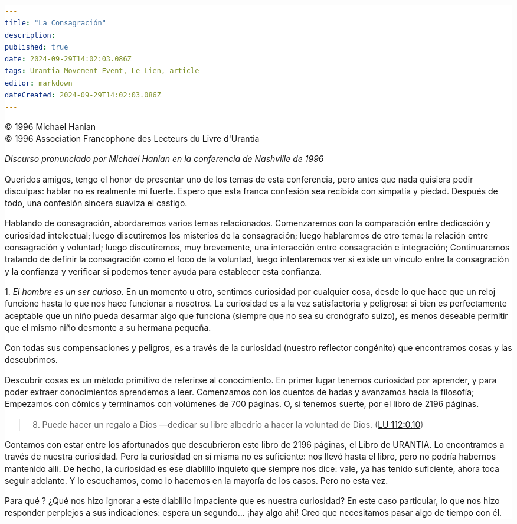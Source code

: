 ```yaml
---
title: "La Consagración"
description: 
published: true
date: 2024-09-29T14:02:03.086Z
tags: Urantia Movement Event, Le Lien, article
editor: markdown
dateCreated: 2024-09-29T14:02:03.086Z
---
```


<p class="v-card v-sheet theme--gris claro aclarar-3 px-2">© 1996 Michael Hanian<br>© 1996 Association Francophone des Lecteurs du Livre d'Urantia</p>



_Discurso pronunciado por Michael Hanian en la conferencia de Nashville de 1996_

Queridos amigos, tengo el honor de presentar uno de los temas de esta conferencia, pero antes que nada quisiera pedir disculpas: hablar no es realmente mi fuerte. Espero que esta franca confesión sea recibida con simpatía y piedad. Después de todo, una confesión sincera suaviza el castigo.

Hablando de consagración, abordaremos varios temas relacionados. Comenzaremos con la comparación entre dedicación y curiosidad intelectual; luego discutiremos los misterios de la consagración; luego hablaremos de otro tema: la relación entre consagración y voluntad; luego discutiremos, muy brevemente, una interacción entre consagración e integración; Continuaremos tratando de definir la consagración como el foco de la voluntad, luego intentaremos ver si existe un vínculo entre la consagración y la confianza y verificar si podemos tener ayuda para establecer esta confianza.

1\. _El hombre es un ser curioso._ En un momento u otro, sentimos curiosidad por cualquier cosa, desde lo que hace que un reloj funcione hasta lo que nos hace funcionar a nosotros. La curiosidad es a la vez satisfactoria y peligrosa: si bien es perfectamente aceptable que un niño pueda desarmar algo que funciona (siempre que no sea su cronógrafo suizo), es menos deseable permitir que el mismo niño desmonte a su hermana pequeña.

Con todas sus compensaciones y peligros, es a través de la curiosidad (nuestro reflector congénito) que encontramos cosas y las descubrimos.

Descubrir cosas es un método primitivo de referirse al conocimiento. En primer lugar tenemos curiosidad por aprender, y para poder extraer conocimientos aprendemos a leer. Comenzamos con los cuentos de hadas y avanzamos hacia la filosofía; Empezamos con cómics y terminamos con volúmenes de 700 páginas. O, si tenemos suerte, por el libro de 2196 páginas.

> 8. Puede hacer un regalo a Dios —dedicar su libre albedrío a hacer la voluntad de Dios. ([LU 112:0.10](/es/The_Urantia_Book/112#p0_10))

Contamos con estar entre los afortunados que descubrieron este libro de 2196 páginas, el Libro de URANTIA. Lo encontramos a través de nuestra curiosidad. Pero la curiosidad en sí misma no es suficiente: nos llevó hasta el libro, pero no podría habernos mantenido allí. De hecho, la curiosidad es ese diablillo inquieto que siempre nos dice: vale, ya has tenido suficiente, ahora toca seguir adelante. Y lo escuchamos, como lo hacemos en la mayoría de los casos. Pero no esta vez.

Para qué ? ¿Qué nos hizo ignorar a este diablillo impaciente que es nuestra curiosidad? En este caso particular, lo que nos hizo responder perplejos a sus indicaciones: espera un segundo... ¡hay algo ahí! Creo que necesitamos pasar algo de tiempo con él.
